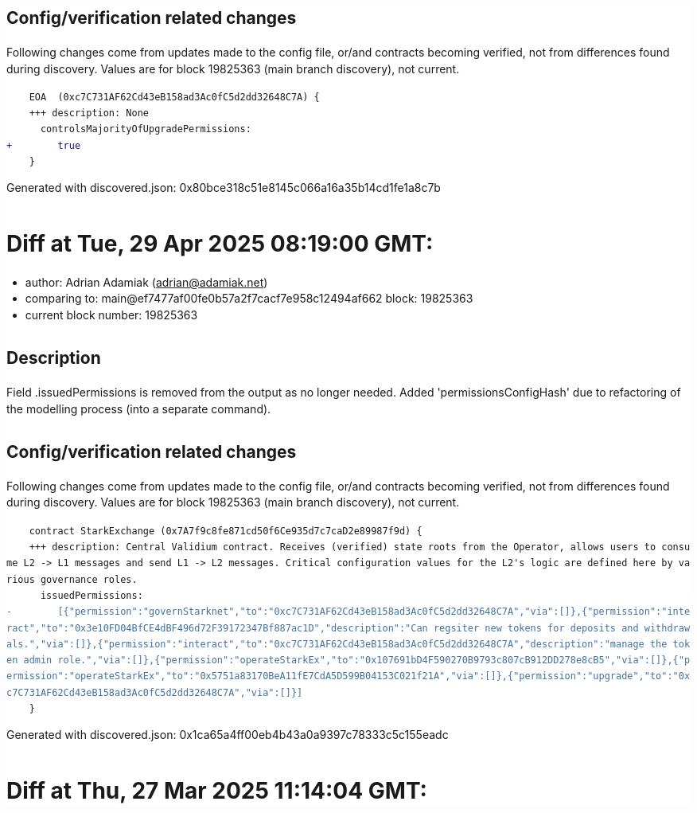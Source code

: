 ## Config/verification related changes

Following changes come from updates made to the config file,
or/and contracts becoming verified, not from differences found during
discovery. Values are for block 19825363 (main branch discovery), not current.

```diff
    EOA  (0xc7C731AF62Cd43eB158ad3Ac0fC5d2dd32648C7A) {
    +++ description: None
      controlsMajorityOfUpgradePermissions:
+        true
    }
```

Generated with discovered.json: 0x80bce318c51e8145c066a16a35b14cd1fe1a8c7b

# Diff at Tue, 29 Apr 2025 08:19:00 GMT:

- author: Adrian Adamiak (<adrian@adamiak.net>)
- comparing to: main@ef7477af00fe0b57a2f7cacf7e958c12494af662 block: 19825363
- current block number: 19825363

## Description

Field .issuedPermissions is removed from the output as no longer needed. Added 'permissionsConfigHash' due to refactoring of the modelling process (into a separate command).

## Config/verification related changes

Following changes come from updates made to the config file,
or/and contracts becoming verified, not from differences found during
discovery. Values are for block 19825363 (main branch discovery), not current.

```diff
    contract StarkExchange (0x7A7f9c8fe871cd50f6Ce935d7c7caD2e89987f9d) {
    +++ description: Central Validium contract. Receives (verified) state roots from the Operator, allows users to consume L2 -> L1 messages and send L1 -> L2 messages. Critical configuration values for the L2's logic are defined here by various governance roles.
      issuedPermissions:
-        [{"permission":"governStarknet","to":"0xc7C731AF62Cd43eB158ad3Ac0fC5d2dd32648C7A","via":[]},{"permission":"interact","to":"0x3e10FD04BfCE4dBF496d72F39172347Bf887ac1D","description":"Can regsiter new tokens for deposits and withdrawals.","via":[]},{"permission":"interact","to":"0xc7C731AF62Cd43eB158ad3Ac0fC5d2dd32648C7A","description":"manage the token admin role.","via":[]},{"permission":"operateStarkEx","to":"0x107691bD4F590270B9793c807cB912DD278e8cB5","via":[]},{"permission":"operateStarkEx","to":"0x5751a83170BeA11fE7CdA5D599B04153C021f21A","via":[]},{"permission":"upgrade","to":"0xc7C731AF62Cd43eB158ad3Ac0fC5d2dd32648C7A","via":[]}]
    }
```

Generated with discovered.json: 0x1ca65a4ff00eb4b43a0a9397c78333c5c155eadc

# Diff at Thu, 27 Mar 2025 11:14:04 GMT:
